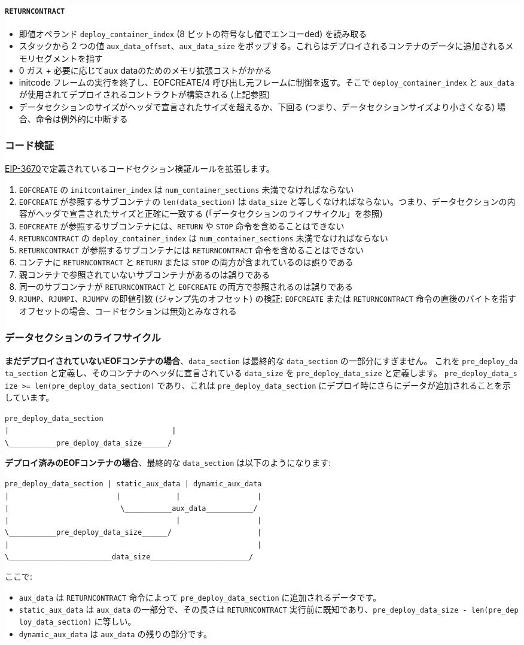 #### `RETURNCONTRACT`

- 即値オペランド `deploy_container_index` (8 ビットの符号なし値でエンコーded) を読み取る
- スタックから 2 つの値 `aux_data_offset`、`aux_data_size` をポップする。これらはデプロイされるコンテナのデータに追加されるメモリセグメントを指す
- 0 ガス + 必要に応じてaux dataのためのメモリ拡張コストがかかる
- initcode フレームの実行を終了し、EOFCREATE/4 呼び出し元フレームに制御を返す。そこで `deploy_container_index` と `aux_data` が使用されてデプロイされるコントラクトが構築される (上記参照)
- データセクションのサイズがヘッダで宣言されたサイズを超えるか、下回る (つまり、データセクションサイズより小さくなる) 場合、命令は例外的に中断する

### コード検証

[EIP-3670](./eip-3670.md)で定義されているコードセクション検証ルールを拡張します。

1. `EOFCREATE` の `initcontainer_index` は `num_container_sections` 未満でなければならない
2. `EOFCREATE` が参照するサブコンテナの `len(data_section)` は `data_size` と等しくなければならない。つまり、データセクションの内容がヘッダで宣言されたサイズと正確に一致する (「データセクションのライフサイクル」を参照)
3. `EOFCREATE` が参照するサブコンテナには、`RETURN` や `STOP` 命令を含めることはできない
4. `RETURNCONTRACT` の `deploy_container_index` は `num_container_sections` 未満でなければならない
5. `RETURNCONTRACT` が参照するサブコンテナには `RETURNCONTRACT` 命令を含めることはできない
6. コンテナに `RETURNCONTRACT` と `RETURN` または `STOP` の両方が含まれているのは誤りである
7. 親コンテナで参照されていないサブコンテナがあるのは誤りである
8. 同一のサブコンテナが `RETURNCONTRACT` と `EOFCREATE` の両方で参照されるのは誤りである
9. `RJUMP`、`RJUMPI`、`RJUMPV` の即値引数 (ジャンプ先のオフセット) の検証: `EOFCREATE` または `RETURNCONTRACT` 命令の直後のバイトを指すオフセットの場合、コードセクションは無効とみなされる

### データセクションのライフサイクル

**まだデプロイされていないEOFコンテナの場合**、`data_section` は最終的な `data_section` の一部分にすぎません。
これを `pre_deploy_data_section` と定義し、そのコンテナのヘッダに宣言されている `data_size` を `pre_deploy_data_size` と定義します。
`pre_deploy_data_size >= len(pre_deploy_data_section)` であり、これは `pre_deploy_data_section` にデプロイ時にさらにデータが追加されることを示しています。

```
pre_deploy_data_section
|                                      |
\___________pre_deploy_data_size______/
```

**デプロイ済みのEOFコンテナの場合**、最終的な `data_section` は以下のようになります:

```
pre_deploy_data_section | static_aux_data | dynamic_aux_data
|                         |             |                  |
|                          \___________aux_data___________/
|                                       |                  |
\___________pre_deploy_data_size______/                    |
|                                                          |
\________________________data_size_______________________/
```

ここで:

- `aux_data` は `RETURNCONTRACT` 命令によって `pre_deploy_data_section` に追加されるデータです。
- `static_aux_data` は `aux_data` の一部分で、その長さは `RETURNCONTRACT` 実行前に既知であり、`pre_deploy_data_size - len(pre_deploy_data_section)` に等しい。
- `dynamic_aux_data` は `aux_data` の残りの部分です。
